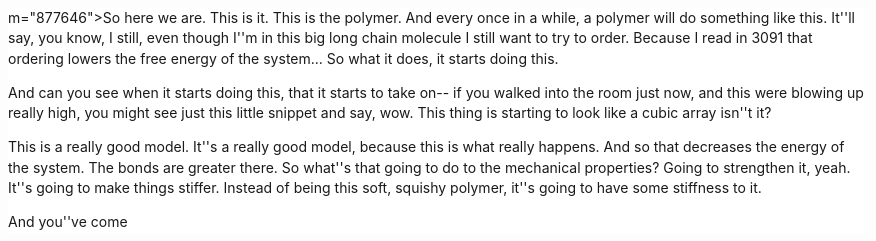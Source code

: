   m="877646">So</span> <span m="878110">here</span> <span m="878300">we</span> <span
  m="878410">are.</span> <span m="879840">This</span> <span m="880080">is</span> <span
  m="880240">it.</span> <span m="881420">This</span> <span m="881620">is</span> <span
  m="881740">the</span> <span m="881830">polymer.</span> <span m="882950">And</span>
  <span m="885890">every</span> <span m="886090">once</span> <span m="886320">in</span>
  <span m="886400">a while,</span> <span m="886690">a</span> <span m="887060">polymer
  will</span> <span m="887260">do</span> <span m="887380">something</span> <span m="887760">like</span>
  <span m="888000">this.</span> <span m="889460">It''ll</span> <span m="889700">say,</span>
  <span m="889880">you</span> <span m="889990">know,</span> <span m="890560">I</span>
  <span m="890690">still,</span> <span m="891340">even</span> <span m="891570">though</span>
  <span m="891660">I''m in</span> <span m="891820">this</span> <span m="892040">big</span>
  <span m="892410">long</span> <span m="892680">chain</span> <span m="892950">molecule</span>
  <span m="893440">I</span> <span m="893600">still</span> <span m="893940">want</span>
  <span m="894250">to</span> <span m="894380">try</span> <span m="894610">to</span>
  <span m="894710">order.</span> <span m="896350">Because</span> <span m="896570">I</span>
  <span m="896850">read in</span> <span m="897280">3091</span> <span m="897750">that</span>
  <span m="898210">ordering</span> <span m="899580">lowers</span> <span m="900060">the</span>
  <span m="900170">free</span> <span m="900470">energy</span> <span m="900820">of
  the</span> <span m="901170">system...</span> <span m="903500">So</span> <span m="903670">what</span>
  <span m="903860">it</span> <span m="904000">does,</span> <span m="904330">it</span>
  <span m="904420">starts</span> <span m="904750">doing</span> <span m="905060">this.</span></p><p><span
  m="906180">And</span> <span m="906290">can</span> <span m="906450">you</span> <span
  m="906560">see</span> <span m="906740">when</span> <span m="906910">it</span> <span
  m="907020">starts</span> <span m="907410">doing</span> <span m="907790">this,</span>
  <span m="908640">that</span> <span m="908850">it</span> <span m="908970">starts</span>
  <span m="909500">to</span> <span m="910320">take</span> <span m="910640">on--</span>
  <span m="911720">if</span> <span m="911920">you</span> <span m="912020">walked</span>
  <span m="912390">into</span> <span m="912610">the</span> <span m="912710">room</span>
  <span m="912990">just</span> <span m="913270">now,</span> <span m="914030">and</span>
  <span m="914210">this</span> <span m="914440">were</span> <span m="915520">blowing</span>
  <span m="915970">up</span> <span m="916200">really</span> <span m="916580">high,</span>
  <span m="917420">you</span> <span m="917610">might</span> <span m="917900">see</span>
  <span m="918190">just</span> <span m="918490">this</span> <span m="918700">little</span>
  <span m="918950">snippet</span> <span m="919990">and</span> <span m="920230">say,</span>
  <span m="920690">wow.</span> <span m="921250">This</span> <span m="921450">thing</span>
  <span m="921690">is</span> <span m="921790">starting</span> <span m="922140">to</span>
  <span m="922210">look</span> <span m="922470">like</span> <span m="923170">a</span>
  <span m="923360">cubic</span> <span m="923960">array</span> <span m="924370">isn''t</span>
  <span m="924690">it?</span></p><p><span m="929000">This</span> <span m="929210">is</span>
  <span m="929300">a</span> <span m="929370">really</span> <span m="929770">good</span>
  <span m="930000">model.</span> <span m="931040">It''s</span> <span m="931190">a</span>
  <span m="931270">really</span> <span m="931660">good</span> <span m="931870">model,</span>
  <span m="932330">because</span> <span m="932550">this</span> <span m="932720">is</span>
  <span m="932830">what</span> <span m="933020">really</span> <span m="933350">happens.</span>
  <span m="935470">And</span> <span m="935800">so</span> <span m="935990">that</span>
  <span m="936620">decreases</span> <span m="937270">the</span> <span m="937410">energy</span>
  <span m="937770">of</span> <span m="937880">the</span> <span m="937970">system.</span>
  <span m="939730">The</span> <span m="939830">bonds</span> <span m="940300">are</span>
  <span m="940410">greater</span> <span m="940800">there.</span> <span m="941040">So</span>
  <span m="941170">what''s</span> <span m="941350">that</span> <span m="941520">going</span>
  <span m="941660">to</span> <span m="941730">do</span> <span m="941850">to</span>
  <span m="941970">the</span> <span m="942070">mechanical</span> <span m="942610">properties?</span>
  <span m="944540">Going</span> <span m="944990">to</span> <span m="945070">strengthen</span>
  <span m="945530">it,</span> <span m="945640">yeah.</span> <span m="945890">It''s</span>
  <span m="946020">going to</span> <span m="946220">make</span> <span m="946450">things</span>
  <span m="946810">stiffer.</span> <span m="947690">Instead</span> <span m="948130">of</span>
  <span m="948340">being</span> <span m="948440">this</span> <span m="948690">soft,</span>
  <span m="949460">squishy</span> <span m="949810">polymer,</span> <span m="950730">it''s</span>
  <span m="950810">going</span> <span m="950970">to</span> <span m="951050">have</span>
  <span m="951220">some</span> <span m="951360">stiffness</span> <span m="951970">to</span>
  <span m="952110">it.</span></p><p><span m="952240">And you''ve</span> <span m="952400">come</span>